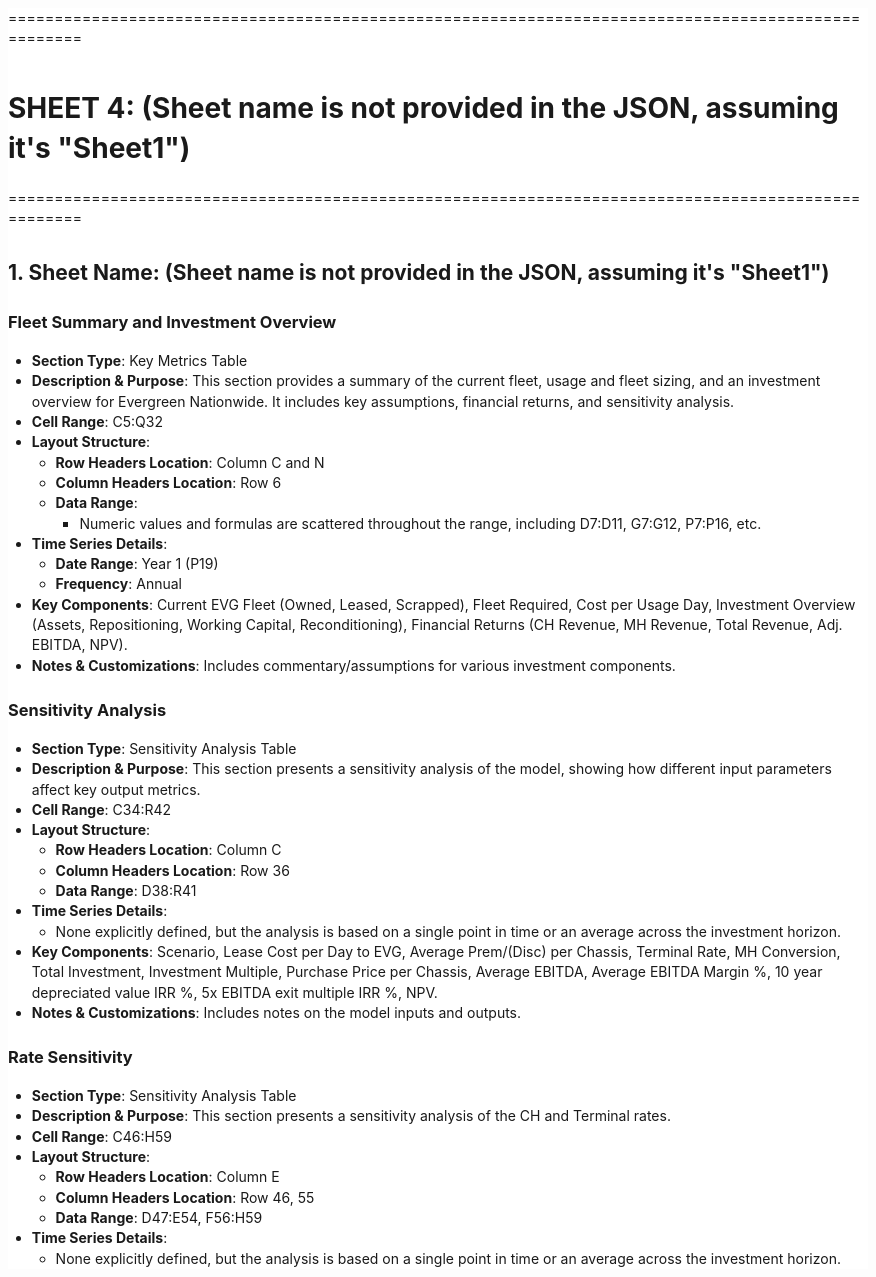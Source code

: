 

====================================================================================================
# SHEET 4: (Sheet name is not provided in the JSON, assuming it's "Sheet1")
====================================================================================================

## 1. **Sheet Name**: (Sheet name is not provided in the JSON, assuming it's "Sheet1")

### Fleet Summary and Investment Overview
- **Section Type**: Key Metrics Table
- **Description & Purpose**: This section provides a summary of the current fleet, usage and fleet sizing, and an investment overview for Evergreen Nationwide. It includes key assumptions, financial returns, and sensitivity analysis.
- **Cell Range**: C5:Q32
- **Layout Structure**:
    - **Row Headers Location**: Column C and N
    - **Column Headers Location**: Row 6
    - **Data Range**:
      - Numeric values and formulas are scattered throughout the range, including D7:D11, G7:G12, P7:P16, etc.
- **Time Series Details**:
    - **Date Range**: Year 1 (P19)
    - **Frequency**: Annual
- **Key Components**: Current EVG Fleet (Owned, Leased, Scrapped), Fleet Required, Cost per Usage Day, Investment Overview (Assets, Repositioning, Working Capital, Reconditioning), Financial Returns (CH Revenue, MH Revenue, Total Revenue, Adj. EBITDA, NPV).
- **Notes & Customizations**: Includes commentary/assumptions for various investment components.

### Sensitivity Analysis
- **Section Type**: Sensitivity Analysis Table
- **Description & Purpose**: This section presents a sensitivity analysis of the model, showing how different input parameters affect key output metrics.
- **Cell Range**: C34:R42
- **Layout Structure**:
    - **Row Headers Location**: Column C
    - **Column Headers Location**: Row 36
    - **Data Range**: D38:R41
- **Time Series Details**:
    - None explicitly defined, but the analysis is based on a single point in time or an average across the investment horizon.
- **Key Components**: Scenario, Lease Cost per Day to EVG, Average Prem/(Disc) per Chassis, Terminal Rate, MH Conversion, Total Investment, Investment Multiple, Purchase Price per Chassis, Average EBITDA, Average EBITDA Margin %, 10 year depreciated value IRR %, 5x EBITDA exit multiple IRR %, NPV.
- **Notes & Customizations**: Includes notes on the model inputs and outputs.

### Rate Sensitivity
- **Section Type**: Sensitivity Analysis Table
- **Description & Purpose**: This section presents a sensitivity analysis of the CH and Terminal rates.
- **Cell Range**: C46:H59
- **Layout Structure**:
    - **Row Headers Location**: Column E
    - **Column Headers Location**: Row 46, 55
    - **Data Range**: D47:E54, F56:H59
- **Time Series Details**:
    - None explicitly defined, but the analysis is based on a single point in time or an average across the investment horizon.